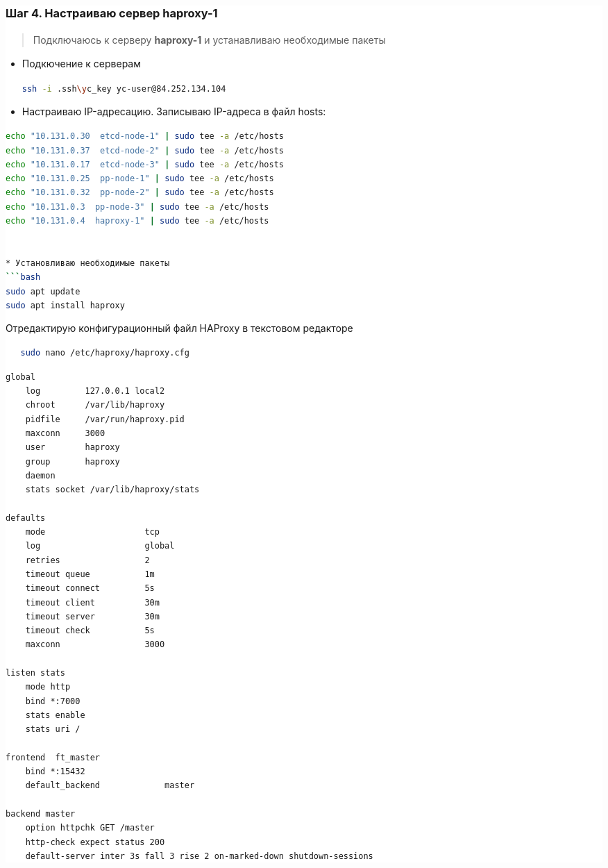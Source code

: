 
### Шаг 4. Настраиваю сервер **haproxy-1** 

> Подключаюсь к серверу **haproxy-1** и устанавливаю необходимые пакеты
* Подкючение к серверам
    ```bash 
    ssh -i .ssh\yc_key yc-user@84.252.134.104
    ```
* Настраиваю IP-адресацию. Записываю IP-адреса в файл hosts:
```bash
echo "10.131.0.30  etcd-node-1" | sudo tee -a /etc/hosts
echo "10.131.0.37  etcd-node-2" | sudo tee -a /etc/hosts
echo "10.131.0.17  etcd-node-3" | sudo tee -a /etc/hosts
echo "10.131.0.25  pp-node-1" | sudo tee -a /etc/hosts
echo "10.131.0.32  pp-node-2" | sudo tee -a /etc/hosts
echo "10.131.0.3  pp-node-3" | sudo tee -a /etc/hosts
echo "10.131.0.4  haproxy-1" | sudo tee -a /etc/hosts


* Установливаю необходимые пакеты
```bash
sudo apt update
sudo apt install haproxy
```

Отредактирую конфигурационный файл HAProxy  в текстовом редакторе
```bash
   sudo nano /etc/haproxy/haproxy.cfg
```

```
global
    log         127.0.0.1 local2
    chroot      /var/lib/haproxy
    pidfile     /var/run/haproxy.pid
    maxconn     3000
    user        haproxy
    group       haproxy
    daemon
    stats socket /var/lib/haproxy/stats

defaults
    mode                    tcp
    log                     global
    retries                 2
    timeout queue           1m
    timeout connect         5s
    timeout client          30m
    timeout server          30m
    timeout check           5s
    maxconn                 3000
 
listen stats
    mode http
    bind *:7000
    stats enable
    stats uri /

frontend  ft_master
    bind *:15432
    default_backend             master

backend master
    option httpchk GET /master
    http-check expect status 200
    default-server inter 3s fall 3 rise 2 on-marked-down shutdown-sessions
```